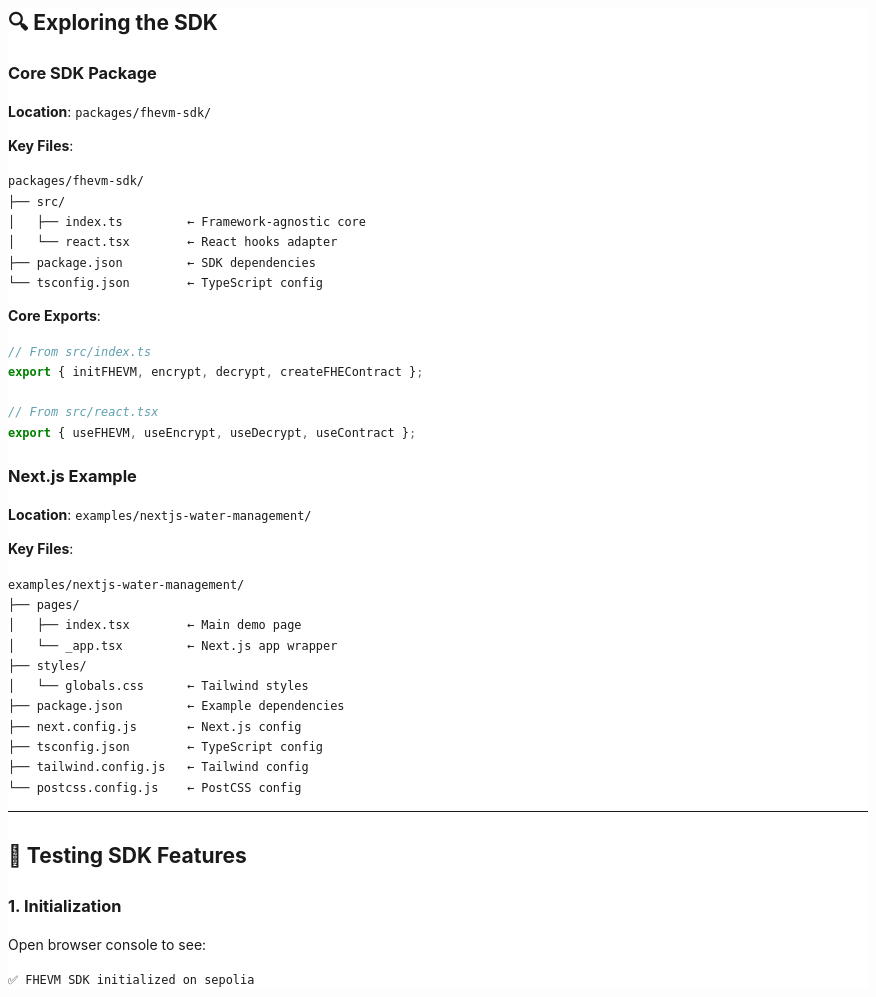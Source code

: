 
## 🔍 Exploring the SDK

### Core SDK Package

**Location**: `packages/fhevm-sdk/`

**Key Files**:
```
packages/fhevm-sdk/
├── src/
│   ├── index.ts         ← Framework-agnostic core
│   └── react.tsx        ← React hooks adapter
├── package.json         ← SDK dependencies
└── tsconfig.json        ← TypeScript config
```

**Core Exports**:
```typescript
// From src/index.ts
export { initFHEVM, encrypt, decrypt, createFHEContract };

// From src/react.tsx
export { useFHEVM, useEncrypt, useDecrypt, useContract };
```

### Next.js Example

**Location**: `examples/nextjs-water-management/`

**Key Files**:
```
examples/nextjs-water-management/
├── pages/
│   ├── index.tsx        ← Main demo page
│   └── _app.tsx         ← Next.js app wrapper
├── styles/
│   └── globals.css      ← Tailwind styles
├── package.json         ← Example dependencies
├── next.config.js       ← Next.js config
├── tsconfig.json        ← TypeScript config
├── tailwind.config.js   ← Tailwind config
└── postcss.config.js    ← PostCSS config
```

---

## 🎯 Testing SDK Features

### 1. Initialization

Open browser console to see:
```
✅ FHEVM SDK initialized on sepolia
```
